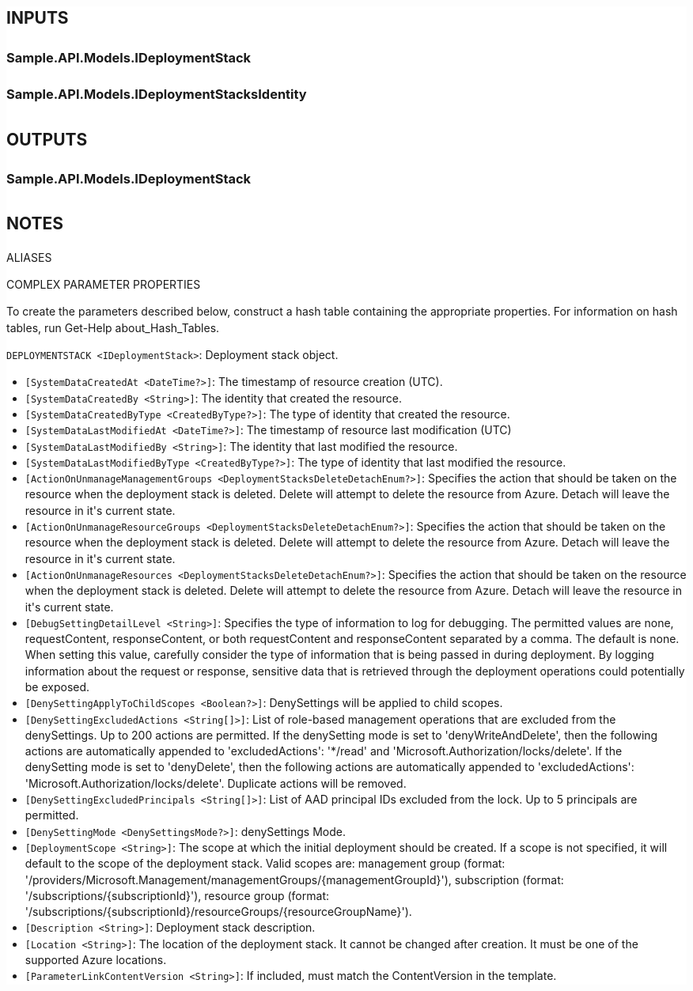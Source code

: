 ## INPUTS

### Sample.API.Models.IDeploymentStack

### Sample.API.Models.IDeploymentStacksIdentity

## OUTPUTS

### Sample.API.Models.IDeploymentStack

## NOTES

ALIASES

COMPLEX PARAMETER PROPERTIES

To create the parameters described below, construct a hash table containing the appropriate properties. For information on hash tables, run Get-Help about_Hash_Tables.


`DEPLOYMENTSTACK <IDeploymentStack>`: Deployment stack object.
  - `[SystemDataCreatedAt <DateTime?>]`: The timestamp of resource creation (UTC).
  - `[SystemDataCreatedBy <String>]`: The identity that created the resource.
  - `[SystemDataCreatedByType <CreatedByType?>]`: The type of identity that created the resource.
  - `[SystemDataLastModifiedAt <DateTime?>]`: The timestamp of resource last modification (UTC)
  - `[SystemDataLastModifiedBy <String>]`: The identity that last modified the resource.
  - `[SystemDataLastModifiedByType <CreatedByType?>]`: The type of identity that last modified the resource.
  - `[ActionOnUnmanageManagementGroups <DeploymentStacksDeleteDetachEnum?>]`: Specifies the action that should be taken on the resource when the deployment stack is deleted. Delete will attempt to delete the resource from Azure. Detach will leave the resource in it's current state.
  - `[ActionOnUnmanageResourceGroups <DeploymentStacksDeleteDetachEnum?>]`: Specifies the action that should be taken on the resource when the deployment stack is deleted. Delete will attempt to delete the resource from Azure. Detach will leave the resource in it's current state.
  - `[ActionOnUnmanageResources <DeploymentStacksDeleteDetachEnum?>]`: Specifies the action that should be taken on the resource when the deployment stack is deleted. Delete will attempt to delete the resource from Azure. Detach will leave the resource in it's current state.
  - `[DebugSettingDetailLevel <String>]`: Specifies the type of information to log for debugging. The permitted values are none, requestContent, responseContent, or both requestContent and responseContent separated by a comma. The default is none. When setting this value, carefully consider the type of information that is being passed in during deployment. By logging information about the request or response, sensitive data that is retrieved through the deployment operations could potentially be exposed.
  - `[DenySettingApplyToChildScopes <Boolean?>]`: DenySettings will be applied to child scopes.
  - `[DenySettingExcludedActions <String[]>]`: List of role-based management operations that are excluded from the denySettings. Up to 200 actions are permitted. If the denySetting mode is set to 'denyWriteAndDelete', then the following actions are automatically appended to 'excludedActions': '*/read' and 'Microsoft.Authorization/locks/delete'. If the denySetting mode is set to 'denyDelete', then the following actions are automatically appended to 'excludedActions': 'Microsoft.Authorization/locks/delete'. Duplicate actions will be removed.
  - `[DenySettingExcludedPrincipals <String[]>]`: List of AAD principal IDs excluded from the lock. Up to 5 principals are permitted.
  - `[DenySettingMode <DenySettingsMode?>]`: denySettings Mode.
  - `[DeploymentScope <String>]`: The scope at which the initial deployment should be created. If a scope is not specified, it will default to the scope of the deployment stack. Valid scopes are: management group (format: '/providers/Microsoft.Management/managementGroups/{managementGroupId}'), subscription (format: '/subscriptions/{subscriptionId}'), resource group (format: '/subscriptions/{subscriptionId}/resourceGroups/{resourceGroupName}').
  - `[Description <String>]`: Deployment stack description.
  - `[Location <String>]`: The location of the deployment stack. It cannot be changed after creation. It must be one of the supported Azure locations.
  - `[ParameterLinkContentVersion <String>]`: If included, must match the ContentVersion in the template.